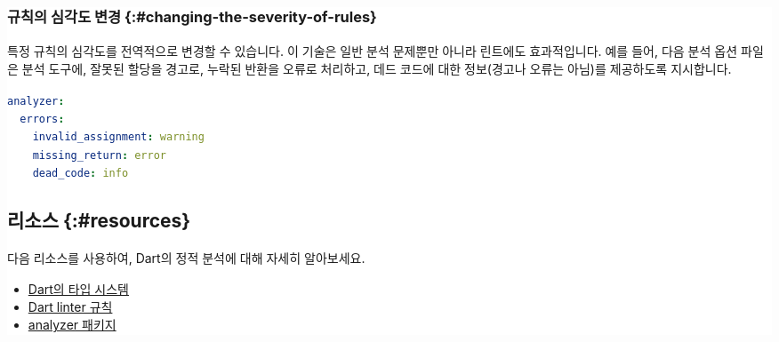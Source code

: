 
### 규칙의 심각도 변경 {:#changing-the-severity-of-rules}

특정 규칙의 심각도를 전역적으로 변경할 수 있습니다. 
이 기술은 일반 분석 문제뿐만 아니라 린트에도 효과적입니다. 
예를 들어, 다음 분석 옵션 파일은 분석 도구에, 
잘못된 할당을 경고로, 누락된 반환을 오류로 처리하고, 
데드 코드에 대한 정보(경고나 오류는 아님)를 제공하도록 지시합니다.

<?code-excerpt "analysis_alt/analysis_options.yaml (errors)" remove="ignore"?>
```yaml
analyzer:
  errors:
    invalid_assignment: warning
    missing_return: error
    dead_code: info
```


## 리소스 {:#resources}

다음 리소스를 사용하여, Dart의 정적 분석에 대해 자세히 알아보세요.

* [Dart의 타입 시스템][type-system]
* [Dart linter 규칙][linter rules]
* [analyzer 패키지]({{site.pub-pkg}}/analyzer)

[invalid_null_aware_operator]: /tools/diagnostic-messages#invalid_null_aware_operator
[analyzer diagnostics]: /tools/diagnostic-messages
[change the severity of rules]: #changing-the-severity-of-rules
[diagnostics]: /tools/diagnostic-messages
[invalid_assignment]: /tools/diagnostic-messages#invalid_assignment
[language version]: /guides/language/evolution#language-versioning
[linter rules]: /tools/linter-rules
[type-system]: /language/type-system
[dead_code]: /tools/diagnostic-messages#dead_code
[disable individual rules]: #disabling-individual-rules
[Effective Dart]: /effective-dart


[Conditions for strict inference failure]: {{site.repo.dart.lang}}/blob/main/resources/type-system/strict-inference.md#conditions-for-strict-inference-failure
[lints package]: {{site.pub-pkg}}/lints
[`sort_pub_dependencies`]: /tools/linter-rules/sort_pub_dependencies
